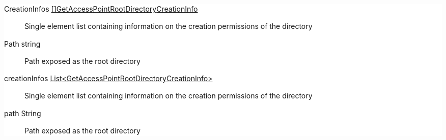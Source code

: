 </div>

<div>
<pulumi-choosable type="language" values="go">
<dl class="resources-properties"><dt class="property-required"
            title="Required">
        <span id="creationinfos_go">
<a data-swiftype-name="resource-property" data-swiftype-type="text" href="#creationinfos_go" style="color: inherit; text-decoration: inherit;">Creation<wbr>Infos</a>
</span>
        <span class="property-indicator"></span>
        <span class="property-type"><a href="#getaccesspointrootdirectorycreationinfo">[]Get<wbr>Access<wbr>Point<wbr>Root<wbr>Directory<wbr>Creation<wbr>Info</a></span>
    </dt>
    <dd><p>Single element list containing information on the creation permissions of the directory</p>
</dd><dt class="property-required"
            title="Required">
        <span id="path_go">
<a data-swiftype-name="resource-property" data-swiftype-type="text" href="#path_go" style="color: inherit; text-decoration: inherit;">Path</a>
</span>
        <span class="property-indicator"></span>
        <span class="property-type">string</span>
    </dt>
    <dd><p>Path exposed as the root directory</p>
</dd></dl>
</pulumi-choosable>
</div>

<div>
<pulumi-choosable type="language" values="java">
<dl class="resources-properties"><dt class="property-required"
            title="Required">
        <span id="creationinfos_java">
<a data-swiftype-name="resource-property" data-swiftype-type="text" href="#creationinfos_java" style="color: inherit; text-decoration: inherit;">creation<wbr>Infos</a>
</span>
        <span class="property-indicator"></span>
        <span class="property-type"><a href="#getaccesspointrootdirectorycreationinfo">List&lt;Get<wbr>Access<wbr>Point<wbr>Root<wbr>Directory<wbr>Creation<wbr>Info&gt;</a></span>
    </dt>
    <dd><p>Single element list containing information on the creation permissions of the directory</p>
</dd><dt class="property-required"
            title="Required">
        <span id="path_java">
<a data-swiftype-name="resource-property" data-swiftype-type="text" href="#path_java" style="color: inherit; text-decoration: inherit;">path</a>
</span>
        <span class="property-indicator"></span>
        <span class="property-type">String</span>
    </dt>
    <dd><p>Path exposed as the root directory</p>
</dd></dl>
</pulumi-choosable>
</div>
